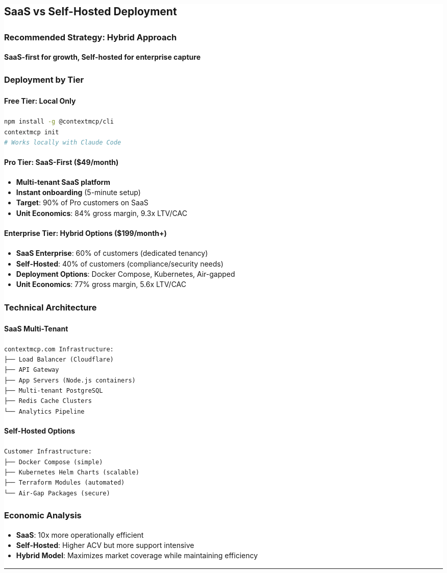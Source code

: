 
## SaaS vs Self-Hosted Deployment

### Recommended Strategy: Hybrid Approach
**SaaS-first for growth, Self-hosted for enterprise capture**

### Deployment by Tier

#### Free Tier: Local Only
```bash
npm install -g @contextmcp/cli
contextmcp init
# Works locally with Claude Code
```

#### Pro Tier: SaaS-First ($49/month)
- **Multi-tenant SaaS platform**
- **Instant onboarding** (5-minute setup)
- **Target**: 90% of Pro customers on SaaS
- **Unit Economics**: 84% gross margin, 9.3x LTV/CAC

#### Enterprise Tier: Hybrid Options ($199/month+)
- **SaaS Enterprise**: 60% of customers (dedicated tenancy)
- **Self-Hosted**: 40% of customers (compliance/security needs)
- **Deployment Options**: Docker Compose, Kubernetes, Air-gapped
- **Unit Economics**: 77% gross margin, 5.6x LTV/CAC

### Technical Architecture

#### SaaS Multi-Tenant
```
contextmcp.com Infrastructure:
├── Load Balancer (Cloudflare)
├── API Gateway
├── App Servers (Node.js containers)
├── Multi-tenant PostgreSQL
├── Redis Cache Clusters
└── Analytics Pipeline
```

#### Self-Hosted Options
```
Customer Infrastructure:
├── Docker Compose (simple)
├── Kubernetes Helm Charts (scalable)
├── Terraform Modules (automated)
└── Air-Gap Packages (secure)
```

### Economic Analysis
- **SaaS**: 10x more operationally efficient
- **Self-Hosted**: Higher ACV but more support intensive
- **Hybrid Model**: Maximizes market coverage while maintaining efficiency

---